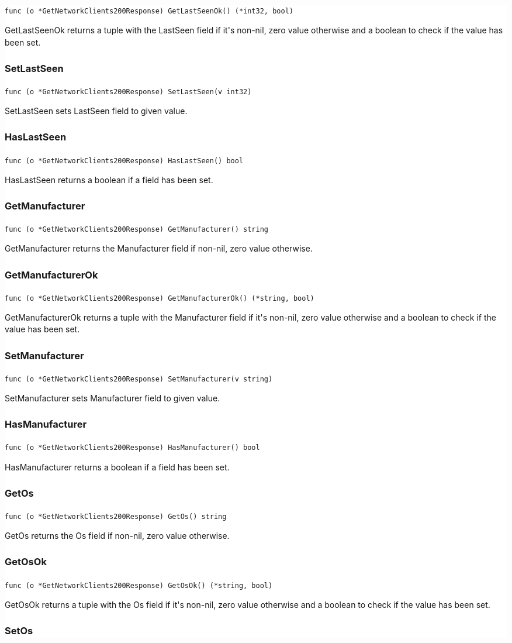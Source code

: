 `func (o *GetNetworkClients200Response) GetLastSeenOk() (*int32, bool)`

GetLastSeenOk returns a tuple with the LastSeen field if it's non-nil, zero value otherwise
and a boolean to check if the value has been set.

### SetLastSeen

`func (o *GetNetworkClients200Response) SetLastSeen(v int32)`

SetLastSeen sets LastSeen field to given value.

### HasLastSeen

`func (o *GetNetworkClients200Response) HasLastSeen() bool`

HasLastSeen returns a boolean if a field has been set.

### GetManufacturer

`func (o *GetNetworkClients200Response) GetManufacturer() string`

GetManufacturer returns the Manufacturer field if non-nil, zero value otherwise.

### GetManufacturerOk

`func (o *GetNetworkClients200Response) GetManufacturerOk() (*string, bool)`

GetManufacturerOk returns a tuple with the Manufacturer field if it's non-nil, zero value otherwise
and a boolean to check if the value has been set.

### SetManufacturer

`func (o *GetNetworkClients200Response) SetManufacturer(v string)`

SetManufacturer sets Manufacturer field to given value.

### HasManufacturer

`func (o *GetNetworkClients200Response) HasManufacturer() bool`

HasManufacturer returns a boolean if a field has been set.

### GetOs

`func (o *GetNetworkClients200Response) GetOs() string`

GetOs returns the Os field if non-nil, zero value otherwise.

### GetOsOk

`func (o *GetNetworkClients200Response) GetOsOk() (*string, bool)`

GetOsOk returns a tuple with the Os field if it's non-nil, zero value otherwise
and a boolean to check if the value has been set.

### SetOs
